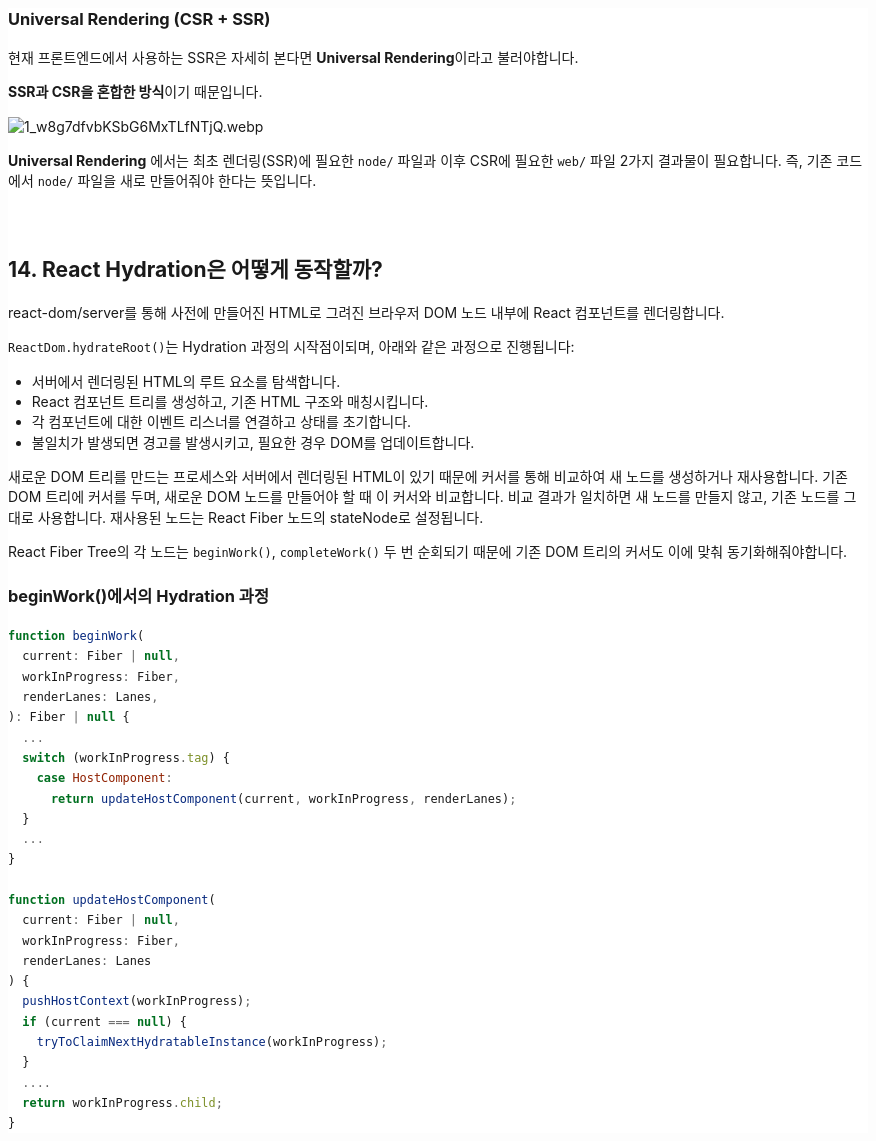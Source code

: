 ### Universal Rendering (CSR + SSR)

현재 프론트엔드에서 사용하는 SSR은 자세히 본다면 **Universal Rendering**이라고 불러야합니다.

**SSR과 CSR을 혼합한 방식**이기 때문입니다. 

![1_w8g7dfvbKSbG6MxTLfNTjQ.webp](https://velog.velcdn.com/images/njt6419/post/2fe405ae-a14f-4882-829e-5e01023ca32d/image.webp)

**Universal Rendering** 에서는 최초 렌더링(SSR)에 필요한 `node/` 파일과 이후 CSR에 필요한 `web/` 파일 2가지 결과물이 필요합니다. 즉, 기존 코드에서 `node/` 파일을 새로 만들어줘야 한다는 뜻입니다.

<br/>

## 14. React Hydration은 어떻게 동작할까?

react-dom/server를 통해 사전에 만들어진 HTML로 그려진 브라우저 DOM 노드 내부에 React 컴포넌트를 렌더링합니다.

`ReactDom.hydrateRoot()`는 Hydration 과정의 시작점이되며, 아래와 같은 과정으로 진행됩니다:

- 서버에서 렌더링된 HTML의 루트 요소를 탐색합니다.
- React 컴포넌트 트리를 생성하고, 기존 HTML 구조와 매칭시킵니다.
- 각 컴포넌트에 대한 이벤트 리스너를 연결하고 상태를 초기합니다.
- 불일치가 발생되면 경고를 발생시키고, 필요한 경우  DOM를 업데이트합니다.

새로운 DOM 트리를 만드는 프로세스와 서버에서 렌더링된 HTML이 있기 때문에 커서를 통해 비교하여 새 노드를 생성하거나 재사용합니다. 기존 DOM 트리에 커서를 두며, 새로운 DOM 노드를 만들어야 할 때 이 커서와 비교합니다. 비교 결과가 일치하면 새 노드를 만들지 않고, 기존 노드를 그대로 사용합니다. 재사용된 노드는  React Fiber 노드의 stateNode로 설정됩니다.

React Fiber Tree의 각 노드는 `beginWork()`, `completeWork()` 두 번 순회되기 때문에 기존 DOM 트리의 커서도 이에 맞춰 동기화해줘야합니다.

### beginWork()에서의 Hydration 과정

```jsx
function beginWork(
  current: Fiber | null,
  workInProgress: Fiber,
  renderLanes: Lanes,
): Fiber | null {
  ...
  switch (workInProgress.tag) {
    case HostComponent:
      return updateHostComponent(current, workInProgress, renderLanes);
  }
  ...
}
  
function updateHostComponent(
  current: Fiber | null,
  workInProgress: Fiber,
  renderLanes: Lanes
) {
  pushHostContext(workInProgress);
  if (current === null) {
    tryToClaimNextHydratableInstance(workInProgress);
  }
  ....
  return workInProgress.child;
}
```
